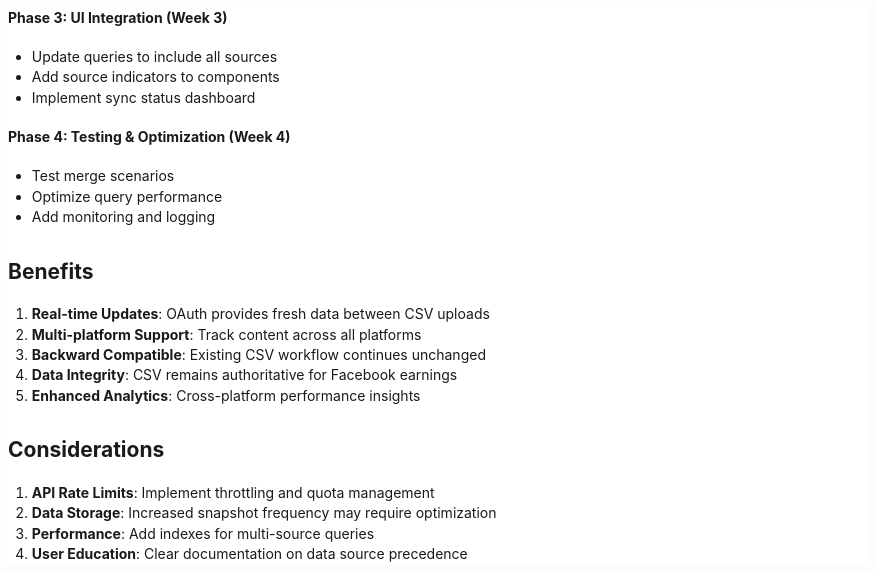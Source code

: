 #### Phase 3: UI Integration (Week 3)
- Update queries to include all sources
- Add source indicators to components
- Implement sync status dashboard

#### Phase 4: Testing & Optimization (Week 4)
- Test merge scenarios
- Optimize query performance
- Add monitoring and logging

## Benefits
1. **Real-time Updates**: OAuth provides fresh data between CSV uploads
2. **Multi-platform Support**: Track content across all platforms
3. **Backward Compatible**: Existing CSV workflow continues unchanged
4. **Data Integrity**: CSV remains authoritative for Facebook earnings
5. **Enhanced Analytics**: Cross-platform performance insights

## Considerations
1. **API Rate Limits**: Implement throttling and quota management
2. **Data Storage**: Increased snapshot frequency may require optimization
3. **Performance**: Add indexes for multi-source queries
4. **User Education**: Clear documentation on data source precedence